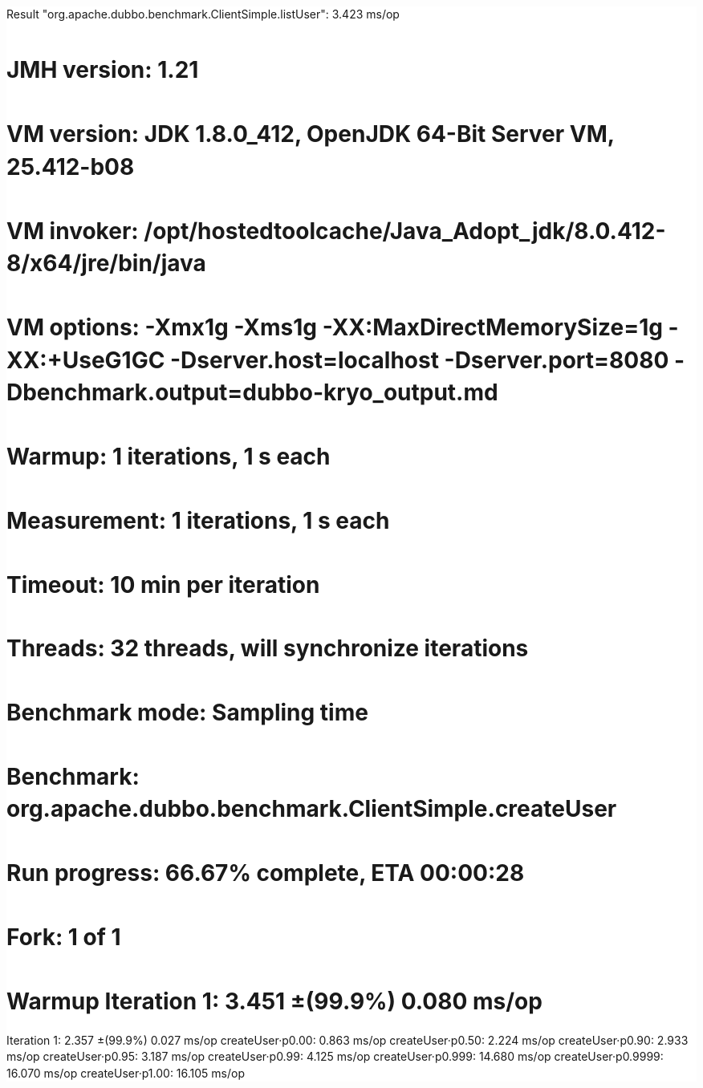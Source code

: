 
Result "org.apache.dubbo.benchmark.ClientSimple.listUser":
  3.423 ms/op


# JMH version: 1.21
# VM version: JDK 1.8.0_412, OpenJDK 64-Bit Server VM, 25.412-b08
# VM invoker: /opt/hostedtoolcache/Java_Adopt_jdk/8.0.412-8/x64/jre/bin/java
# VM options: -Xmx1g -Xms1g -XX:MaxDirectMemorySize=1g -XX:+UseG1GC -Dserver.host=localhost -Dserver.port=8080 -Dbenchmark.output=dubbo-kryo_output.md
# Warmup: 1 iterations, 1 s each
# Measurement: 1 iterations, 1 s each
# Timeout: 10 min per iteration
# Threads: 32 threads, will synchronize iterations
# Benchmark mode: Sampling time
# Benchmark: org.apache.dubbo.benchmark.ClientSimple.createUser

# Run progress: 66.67% complete, ETA 00:00:28
# Fork: 1 of 1
# Warmup Iteration   1: 3.451 ±(99.9%) 0.080 ms/op
Iteration   1: 2.357 ±(99.9%) 0.027 ms/op
                 createUser·p0.00:   0.863 ms/op
                 createUser·p0.50:   2.224 ms/op
                 createUser·p0.90:   2.933 ms/op
                 createUser·p0.95:   3.187 ms/op
                 createUser·p0.99:   4.125 ms/op
                 createUser·p0.999:  14.680 ms/op
                 createUser·p0.9999: 16.070 ms/op
                 createUser·p1.00:   16.105 ms/op
